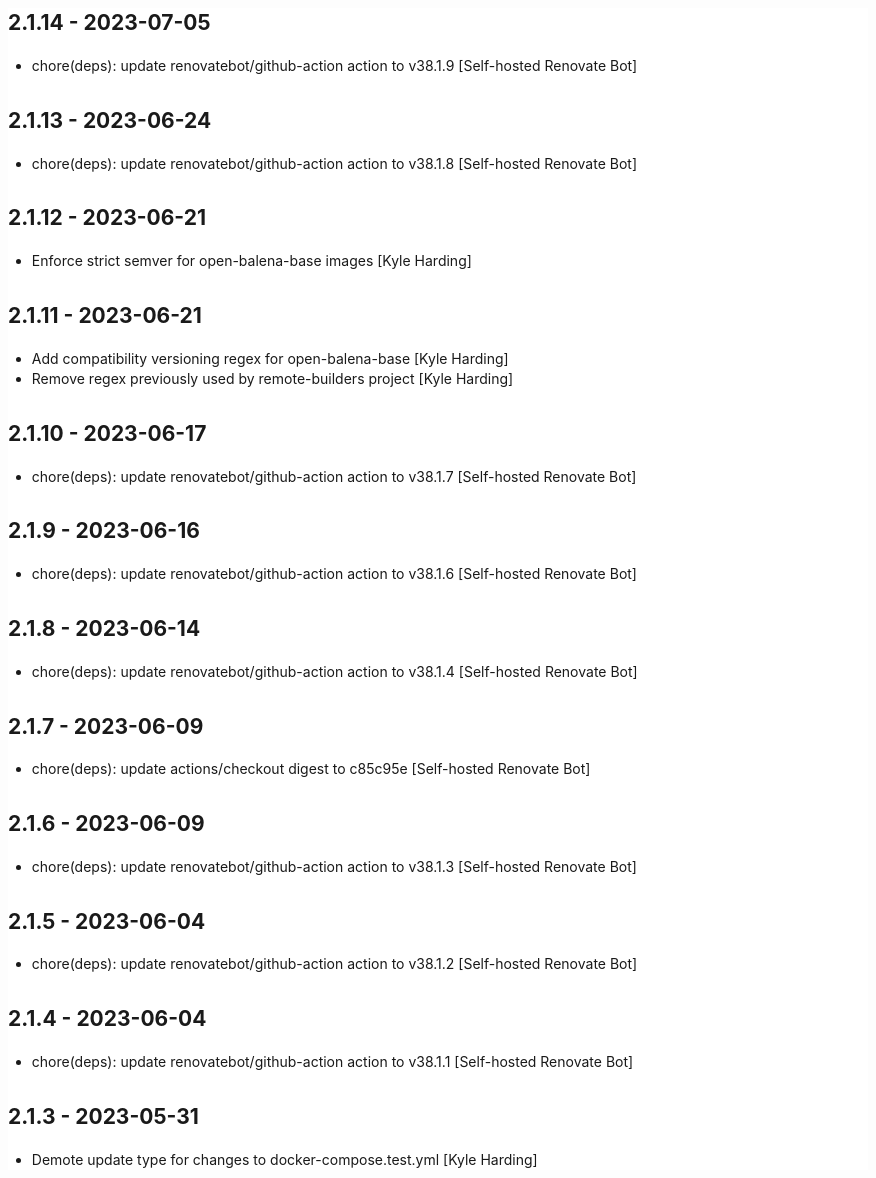 ## 2.1.14 - 2023-07-05

* chore(deps): update renovatebot/github-action action to v38.1.9 [Self-hosted Renovate Bot]

## 2.1.13 - 2023-06-24

* chore(deps): update renovatebot/github-action action to v38.1.8 [Self-hosted Renovate Bot]

## 2.1.12 - 2023-06-21

* Enforce strict semver for open-balena-base images [Kyle Harding]

## 2.1.11 - 2023-06-21

* Add compatibility versioning regex for open-balena-base [Kyle Harding]
* Remove regex previously used by remote-builders project [Kyle Harding]

## 2.1.10 - 2023-06-17

* chore(deps): update renovatebot/github-action action to v38.1.7 [Self-hosted Renovate Bot]

## 2.1.9 - 2023-06-16

* chore(deps): update renovatebot/github-action action to v38.1.6 [Self-hosted Renovate Bot]

## 2.1.8 - 2023-06-14

* chore(deps): update renovatebot/github-action action to v38.1.4 [Self-hosted Renovate Bot]

## 2.1.7 - 2023-06-09

* chore(deps): update actions/checkout digest to c85c95e [Self-hosted Renovate Bot]

## 2.1.6 - 2023-06-09

* chore(deps): update renovatebot/github-action action to v38.1.3 [Self-hosted Renovate Bot]

## 2.1.5 - 2023-06-04

* chore(deps): update renovatebot/github-action action to v38.1.2 [Self-hosted Renovate Bot]

## 2.1.4 - 2023-06-04

* chore(deps): update renovatebot/github-action action to v38.1.1 [Self-hosted Renovate Bot]

## 2.1.3 - 2023-05-31

* Demote update type for changes to docker-compose.test.yml [Kyle Harding]

